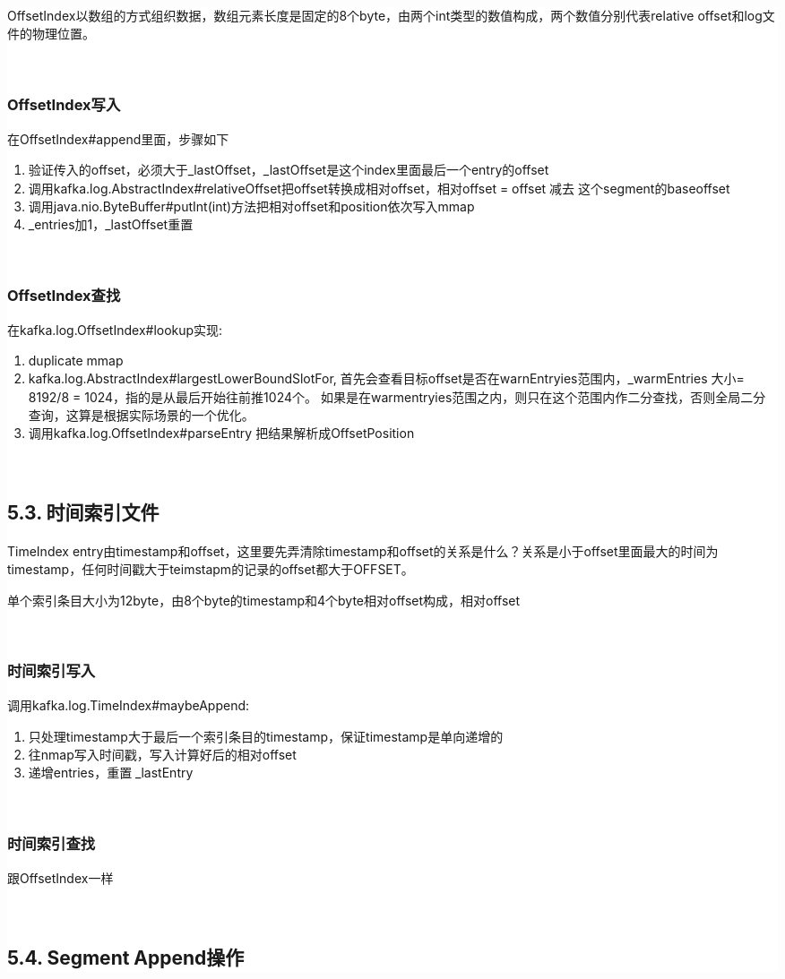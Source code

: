 OffsetIndex以数组的方式组织数据，数组元素长度是固定的8个byte，由两个int类型的数值构成，两个数值分别代表relative offset和log文件的物理位置。



<br/>

### OffsetIndex写入

在OffsetIndex#append里面，步骤如下
1. 验证传入的offset，必须大于_lastOffset，_lastOffset是这个index里面最后一个entry的offset
2. 调用kafka.log.AbstractIndex#relativeOffset把offset转换成相对offset，相对offset = offset 减去 这个segment的baseoffset
3. 调用java.nio.ByteBuffer#putInt(int)方法把相对offset和position依次写入mmap
4. _entries加1，_lastOffset重置


<br/>

### OffsetIndex查找

在kafka.log.OffsetIndex#lookup实现:
1. duplicate mmap
2. kafka.log.AbstractIndex#largestLowerBoundSlotFor, 首先会查看目标offset是否在warnEntryies范围内，_warmEntries 大小= 8192/8 = 1024，指的是从最后开始往前推1024个。 如果是在warmentryies范围之内，则只在这个范围内作二分查找，否则全局二分查询，这算是根据实际场景的一个优化。
3. 调用kafka.log.OffsetIndex#parseEntry 把结果解析成OffsetPosition


<br/>

## 5.3. 时间索引文件

TimeIndex entry由timestamp和offset，这里要先弄清除timestamp和offset的关系是什么？关系是小于offset里面最大的时间为timestamp，任何时间戳大于teimstapm的记录的offset都大于OFFSET。

单个索引条目大小为12byte，由8个byte的timestamp和4个byte相对offset构成，相对offset


<br/>

### 时间索引写入

调用kafka.log.TimeIndex#maybeAppend:

1. 只处理timestamp大于最后一个索引条目的timestamp，保证timestamp是单向递增的
2. 往nmap写入时间戳，写入计算好后的相对offset
3. 递增entries，重置 _lastEntry


<br/>

### 时间索引查找

跟OffsetIndex一样


<br/>

## 5.4. Segment Append操作

